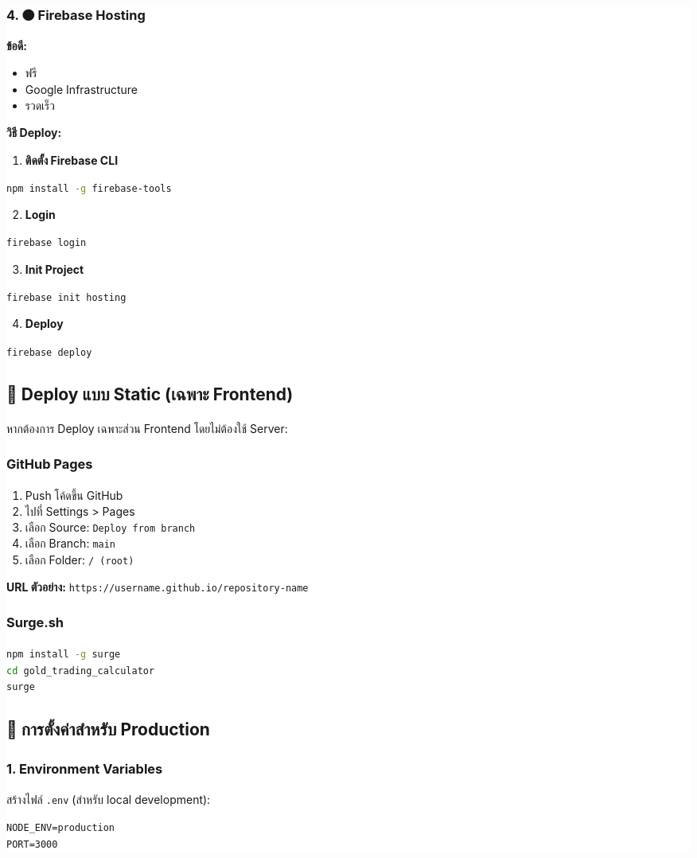 ### 4. 🟠 Firebase Hosting
**ข้อดี:**
- ฟรี
- Google Infrastructure
- รวดเร็ว

**วิธี Deploy:**

1. **ติดตั้ง Firebase CLI**
```bash
npm install -g firebase-tools
```

2. **Login**
```bash
firebase login
```

3. **Init Project**
```bash
firebase init hosting
```

4. **Deploy**
```bash
firebase deploy
```

## 📱 Deploy แบบ Static (เฉพาะ Frontend)

หากต้องการ Deploy เฉพาะส่วน Frontend โดยไม่ต้องใช้ Server:

### GitHub Pages
1. Push โค้ดขึ้น GitHub
2. ไปที่ Settings > Pages
3. เลือก Source: `Deploy from branch`
4. เลือก Branch: `main`
5. เลือก Folder: `/ (root)`

**URL ตัวอย่าง:** `https://username.github.io/repository-name`

### Surge.sh
```bash
npm install -g surge
cd gold_trading_calculator
surge
```

## 🔧 การตั้งค่าสำหรับ Production

### 1. Environment Variables
สร้างไฟล์ `.env` (สำหรับ local development):
```env
NODE_ENV=production
PORT=3000
```

